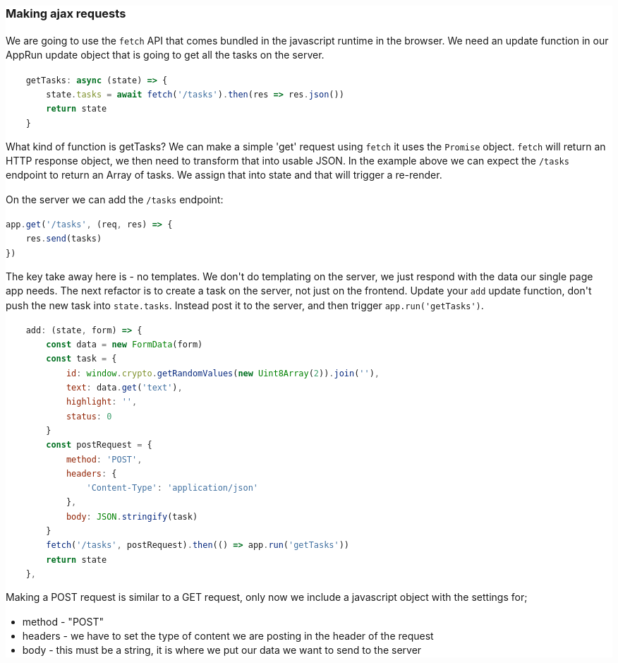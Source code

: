 ### Making ajax requests

We are going to use the `fetch` API that comes bundled in the javascript runtime in the browser. We need an update function in our AppRun update object that is going to get all the tasks on the server.

```javascript
    getTasks: async (state) => {
        state.tasks = await fetch('/tasks').then(res => res.json())
        return state
    }
```
What kind of function is getTasks? We can make a simple 'get' request using `fetch` it uses the `Promise` object. `fetch` will return an HTTP response object, we then need to transform that into usable JSON. In the example above we can expect the `/tasks` endpoint to return an Array of tasks. We assign that into state and that will trigger a re-render.

On the server we can add the `/tasks` endpoint:

```javascript
app.get('/tasks', (req, res) => {
    res.send(tasks)
})
```

The key take away here is - no templates. We don't do templating on the server, we just respond with the data our single page app needs. The next refactor is to create a task on the server, not just on the frontend. Update your `add` update function, don't push the new task into `state.tasks`. Instead post it to the server, and then trigger `app.run('getTasks')`.

```javascript
    add: (state, form) => {
        const data = new FormData(form)
        const task = {
            id: window.crypto.getRandomValues(new Uint8Array(2)).join(''),
            text: data.get('text'),
            highlight: '',
            status: 0
        }
        const postRequest = {
            method: 'POST',
            headers: {
                'Content-Type': 'application/json'
            },
            body: JSON.stringify(task)
        }
        fetch('/tasks', postRequest).then(() => app.run('getTasks'))
        return state
    },
```
Making a POST request is similar to a GET request, only now we include a javascript object with the settings for;

* method - "POST"
* headers - we have to set the type of content we are posting in the header of the request
* body - this must be a string, it is where we put our data we want to send to the server
